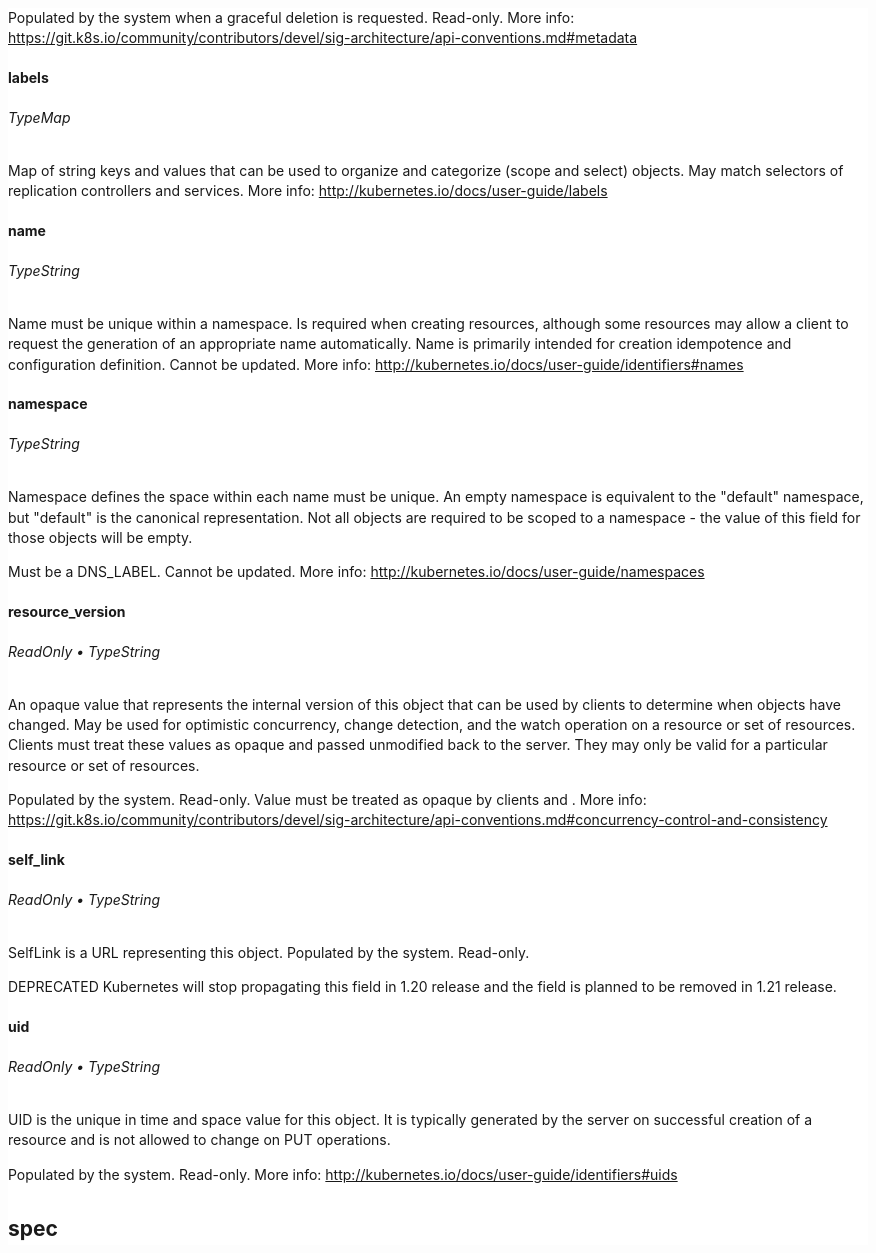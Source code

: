 Populated by the system when a graceful deletion is requested. Read-only. More info: https://git.k8s.io/community/contributors/devel/sig-architecture/api-conventions.md#metadata
#### labels

######  TypeMap

Map of string keys and values that can be used to organize and categorize (scope and select) objects. May match selectors of replication controllers and services. More info: http://kubernetes.io/docs/user-guide/labels
#### name

######  TypeString

Name must be unique within a namespace. Is required when creating resources, although some resources may allow a client to request the generation of an appropriate name automatically. Name is primarily intended for creation idempotence and configuration definition. Cannot be updated. More info: http://kubernetes.io/docs/user-guide/identifiers#names
#### namespace

######  TypeString

Namespace defines the space within each name must be unique. An empty namespace is equivalent to the "default" namespace, but "default" is the canonical representation. Not all objects are required to be scoped to a namespace - the value of this field for those objects will be empty.

Must be a DNS_LABEL. Cannot be updated. More info: http://kubernetes.io/docs/user-guide/namespaces
#### resource_version

######  ReadOnly • TypeString

An opaque value that represents the internal version of this object that can be used by clients to determine when objects have changed. May be used for optimistic concurrency, change detection, and the watch operation on a resource or set of resources. Clients must treat these values as opaque and passed unmodified back to the server. They may only be valid for a particular resource or set of resources.

Populated by the system. Read-only. Value must be treated as opaque by clients and . More info: https://git.k8s.io/community/contributors/devel/sig-architecture/api-conventions.md#concurrency-control-and-consistency
#### self_link

######  ReadOnly • TypeString

SelfLink is a URL representing this object. Populated by the system. Read-only.

DEPRECATED Kubernetes will stop propagating this field in 1.20 release and the field is planned to be removed in 1.21 release.
#### uid

######  ReadOnly • TypeString

UID is the unique in time and space value for this object. It is typically generated by the server on successful creation of a resource and is not allowed to change on PUT operations.

Populated by the system. Read-only. More info: http://kubernetes.io/docs/user-guide/identifiers#uids
## spec
